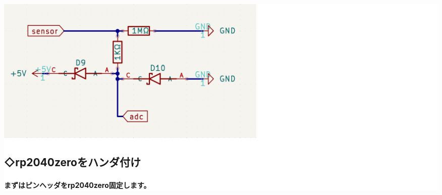 <img src="images\ver1.1_circuit.png" width= "500px" >


## ◇rp2040zeroをハンダ付け
#### まずはピンヘッダをrp2040zero固定します。
